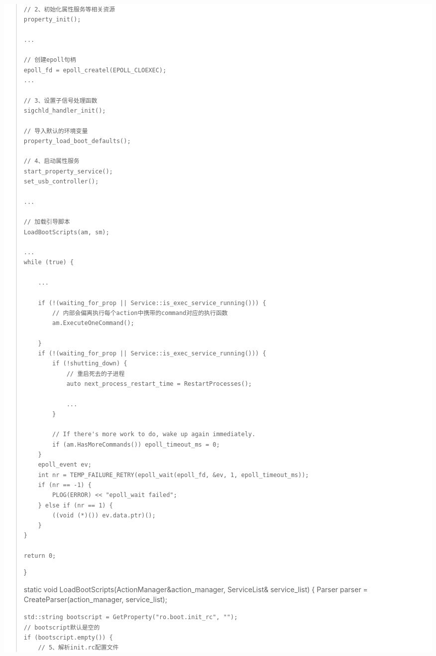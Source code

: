 >     // 2、初始化属性服务等相关资源
>     property_init();
> 
>     ...
> 
>     // 创建epoll句柄
>     epoll_fd = epoll_createl(EPOLL_CLOEXEC);
>     ...
> 
>     // 3、设置子信号处理函数
>     sigchld_handler_init();
> 
>     // 导入默认的环境变量
>     property_load_boot_defaults();
> 
>     // 4、启动属性服务
>     start_property_service();
>     set_usb_controller();
> 
>     ...
> 
>     // 加载引导脚本
>     LoadBootScripts(am, sm);
> 
>     ...   
>     while (true) {
> 
>         ...
> 
>         if (!(waiting_for_prop || Service::is_exec_service_running())) {
>             // 内部会偏离执行每个action中携带的command对应的执行函数
>             am.ExecuteOneCommand();
> 
>         }
>         if (!(waiting_for_prop || Service::is_exec_service_running())) {
>             if (!shutting_down) {
>                 // 重启死去的子进程
>                 auto next_process_restart_time = RestartProcesses();
> 
>                 ...
>             }
> 
>             // If there's more work to do, wake up again immediately.
>             if (am.HasMoreCommands()) epoll_timeout_ms = 0;
>         }
>         epoll_event ev;
>         int nr = TEMP_FAILURE_RETRY(epoll_wait(epoll_fd, &ev, 1, epoll_timeout_ms));
>         if (nr == -1) {
>             PLOG(ERROR) << "epoll_wait failed";
>         } else if (nr == 1) {
>             ((void (*)()) ev.data.ptr)();
>         }
>     }
> 
>     return 0;
> }
> 
> static void LoadBootScripts(ActionManager&action_manager, ServiceList& service_list) {
>     Parser parser = CreateParser(action_manager, service_list);
> 
>     std::string bootscript = GetProperty("ro.boot.init_rc", "");
>     // bootscript默认是空的
>     if (bootscript.empty()) {
>         // 5、解析init.rc配置文件